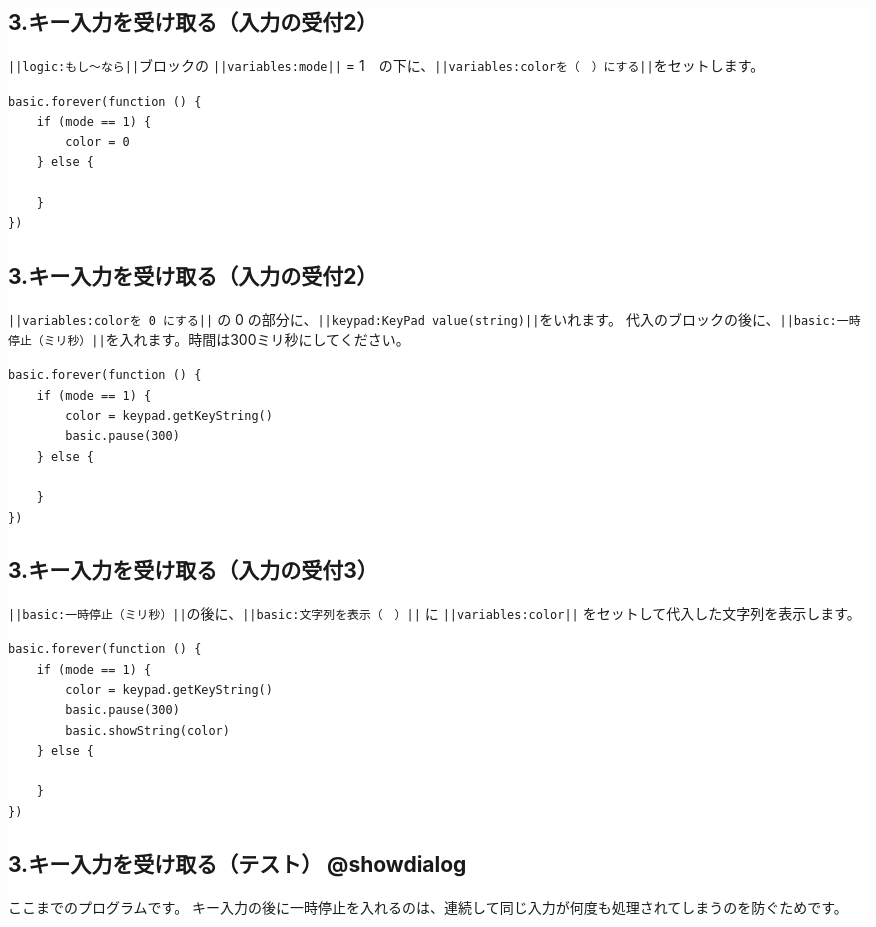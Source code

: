 ## 3.キー入力を受け取る（入力の受付2）
``||logic:もし〜なら||``ブロックの ``||variables:mode||`` =  1　の下に、``||variables:colorを（　）にする||``をセットします。 

```blocks
basic.forever(function () {
    if (mode == 1) {
        color = 0
    } else {
    	
    }
})

```

## 3.キー入力を受け取る（入力の受付2）
``||variables:colorを 0 にする||`` の 0 の部分に、``||keypad:KeyPad value(string)||``をいれます。
代入のブロックの後に、``||basic:一時停止（ミリ秒）||``を入れます。時間は300ミリ秒にしてください。


```blocks
basic.forever(function () {
    if (mode == 1) {
        color = keypad.getKeyString()
        basic.pause(300)
    } else {
    	
    }
})

```

## 3.キー入力を受け取る（入力の受付3）
``||basic:一時停止（ミリ秒）||``の後に、``||basic:文字列を表示（　）||`` に ``||variables:color||`` をセットして代入した文字列を表示します。


```blocks
basic.forever(function () {
    if (mode == 1) {
        color = keypad.getKeyString()
        basic.pause(300)
        basic.showString(color)
    } else {
    	
    }
})

```

## 3.キー入力を受け取る（テスト） @showdialog
ここまでのプログラムです。
キー入力の後に一時停止を入れるのは、連続して同じ入力が何度も処理されてしまうのを防ぐためです。
